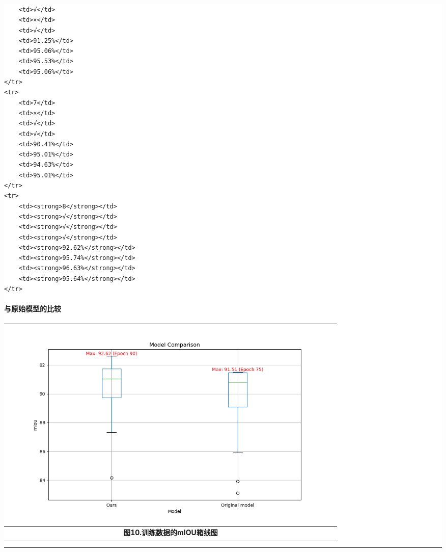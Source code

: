         <td>√</td>
        <td>×</td>
        <td>√</td>
        <td>91.25%</td>
        <td>95.06%</td>
        <td>95.53%</td>
        <td>95.06%</td>
    </tr>
    <tr>
        <td>7</td>
        <td>×</td>
        <td>√</td>
        <td>√</td>
        <td>90.41%</td>
        <td>95.01%</td>
        <td>94.63%</td>
        <td>95.01%</td>
    </tr>
    <tr>
        <td><strong>8</strong></td>
        <td><strong>√</strong></td>
        <td><strong>√</strong></td>
        <td><strong>√</strong></td>
        <td><strong>92.62%</strong></td>
        <td><strong>95.74%</strong></td>
        <td><strong>96.63%</strong></td>
        <td><strong>95.64%</strong></td>
    </tr>
</table>

#### 与原始模型的比较

|<img src="/paper_img/10.png" alt="图10.训练数据的mIOU箱线图" width="640">|
|:--:|
| **图10.训练数据的mIOU箱线图** |
---------